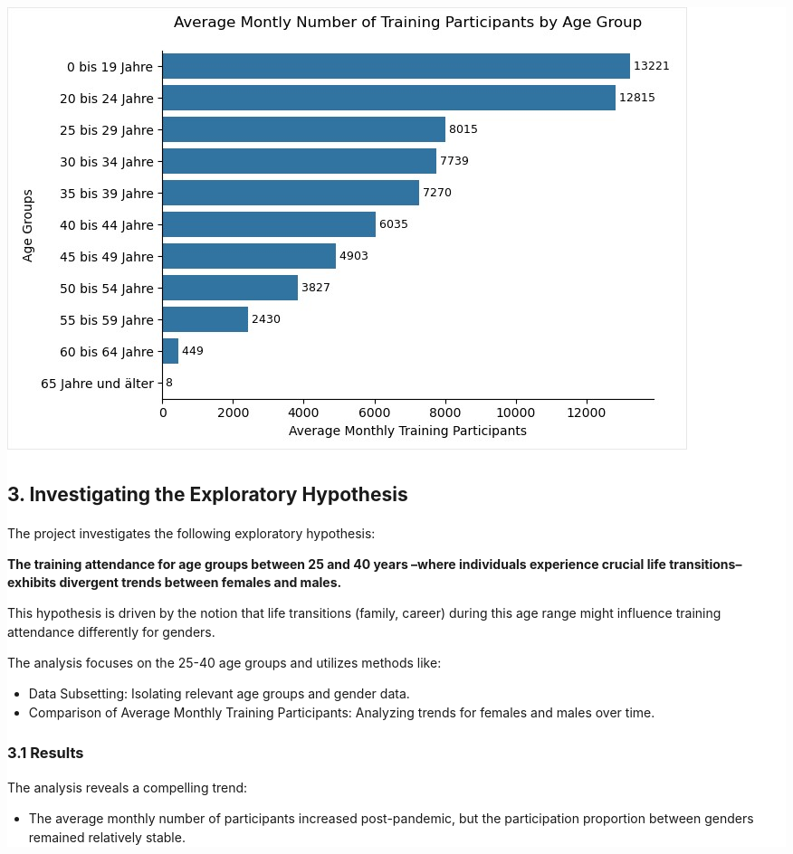   <img src="images/avg_month_partic_age-group.jpg">
</kbd>  

## 3. Investigating the Exploratory Hypothesis
The project investigates the following exploratory hypothesis:

**The training attendance for age groups between 25 and 40 years –where individuals experience crucial life transitions– exhibits divergent trends between females and males.**  

This hypothesis is driven by the notion that life transitions (family, career) during this age range might influence training attendance differently for genders.

The analysis focuses on the 25-40 age groups and utilizes methods like:

* Data Subsetting: Isolating relevant age groups and gender data.
* Comparison of Average Monthly Training Participants: Analyzing trends for females and males over time.

### 3.1 Results
The analysis reveals a compelling trend:
* The average monthly number of participants increased post-pandemic, but the participation proportion between genders remained relatively stable.
  
<kbd>